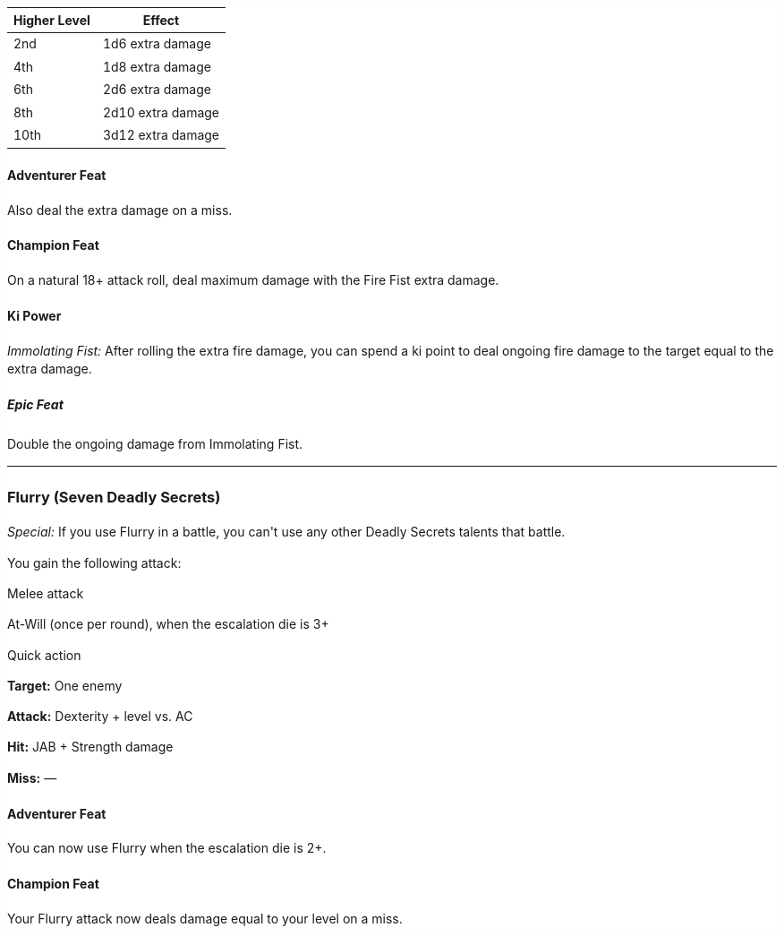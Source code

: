 | Higher Level | Effect |
| --- | --- |
| 2nd | 1d6 extra damage |
| 4th | 1d8 extra damage |
| 6th | 2d6 extra damage |
| 8th | 2d10 extra damage |
| 10th | 3d12 extra damage |

#### Adventurer Feat

Also deal the extra damage on a miss.

#### Champion Feat

On a natural 18+ attack roll, deal maximum damage with the Fire Fist extra damage.

#### Ki Power

_Immolating Fist:_ After rolling the extra fire damage, you can spend a ki point to deal ongoing fire damage to the target equal to the extra damage.

##### Epic Feat

Double the ongoing damage from Immolating Fist.

---

### Flurry (Seven Deadly Secrets)

_Special:_ If you use Flurry in a battle, you can't use any other Deadly Secrets talents that battle.

You gain the following attack:

Melee attack

At-Will (once per round), when the escalation die is 3+

Quick action

**Target:** One enemy

**Attack:** Dexterity + level vs. AC

**Hit:** JAB + Strength damage

**Miss:** —

#### Adventurer Feat

You can now use Flurry when the escalation die is 2+.

#### Champion Feat

Your Flurry attack now deals damage equal to your level on a miss.
